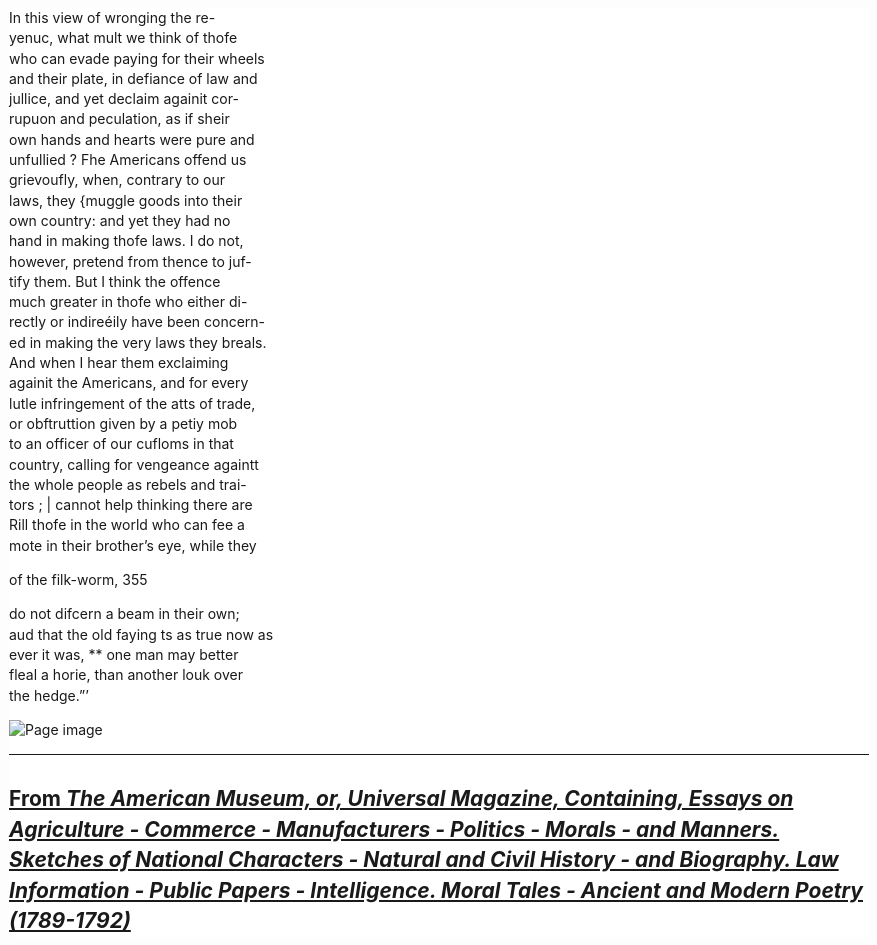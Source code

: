 In this view of wronging the re-  
yenuc, what mult we think of thofe  
who can evade paying for their wheels  
and their plate, in defiance of law and  
jullice, and yet declaim againit cor-  
rupuon and peculation, as if sheir  
own hands and hearts were pure and  
unfullied ? Fhe Americans offend us  
grievoufly, when, contrary to our  
laws, they {muggle goods into their  
own country: and yet they had no  
hand in making thofe laws. I do not,  
however, pretend from thence to juf-  
tify them. But I think the offence  
much greater in thofe who either di-  
rectly or indireéily have been concern-  
ed in making the very laws they breals.  
And when I hear them exclaiming  
againit the Americans, and for every  
lutle infringement of the atts of trade,  
or obftruttion given by a petiy mob  
to an officer of our cufloms in that  
country, calling for vengeance againtt  
the whole people as rebels and trai-  
tors ; | cannot help thinking there are  
Rill thofe in the world who can fee a  
mote in their brother’s eye, while they  
  
of the filk-worm, 355  
  
do not difcern a beam in their own;  
aud that the old faying ts as true now as  
ever it was, ** one man may better  
fleal a horie, than another louk over  
the hedge.”’
</td><td style="width: 50%; max-height: 75%; margin: auto; display: block;">
<img alt="Page image" src="https://iiif.archive.org/image/iiif/2/sim_american-museum-or-universal-magazine_1789-04_5_4%2Fsim_american-museum-or-universal-magazine_1789-04_5_4_jp2.zip%2Fsim_american-museum-or-universal-magazine_1789-04_5_4_jp2%2Fsim_american-museum-or-universal-magazine_1789-04_5_4_0038.jp2/pct:10.882867132867133,9.46078431372549,71.76573426573427,78.3578431372549/,600/0/default.jpg"/>
</td>
</tr></table>

---

## [From _The American Museum, or, Universal Magazine, Containing, Essays on Agriculture - Commerce - Manufacturers - Politics - Morals - and Manners. Sketches of National Characters - Natural and Civil History - and Biography. Law Information - Public Papers - Intelligence. Moral Tales - Ancient and Modern Poetry (1789-1792)_](https://archive.org/details/sim_american-museum-or-universal-magazine_1789-07_6_1/page/n38/mode/1up?view=theater)
